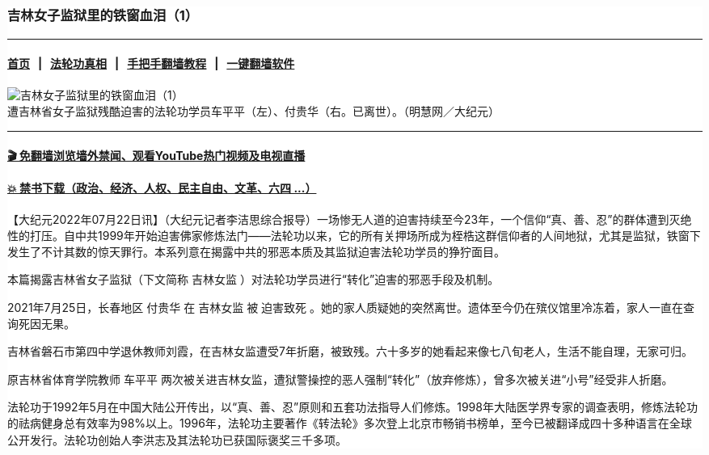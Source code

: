 ### 吉林女子监狱里的铁窗血泪（1）
------------------------

#### [首页](https://github.com/gfw-breaker/banned-news3/blob/master/README.md) &nbsp;&nbsp;|&nbsp;&nbsp; [法轮功真相](https://github.com/begood0513/basic/blob/master/README.md)  &nbsp;&nbsp;|&nbsp;&nbsp; [手把手翻墙教程](https://github.com/gfw-breaker/guides/wiki)  &nbsp;&nbsp;|&nbsp;&nbsp; [一键翻墙软件](https://github.com/gfw-breaker/nogfw/blob/master/README.md)  



<div><img alt="吉林女子监狱里的铁窗血泪（1）" class="attachment-djy_600_400 size-djy_600_400 wp-post-image" src="https://i.epochtimes.com/assets/uploads/2022/07/id13787804-301eadd9cabfcab26591b85febaf2602-600x400.jpg"/>
<div class="caption">
 遭吉林省女子监狱残酷迫害的法轮功学员车平平（左）、付贵华（右。已离世）。（明慧网／大纪元）
</div></div><hr/>

#### [ 🎬  免翻墙浏览墙外禁闻、观看YouTube热门视频及电视直播](https://github.com/gfw-breaker/HelloWorld)

#### [ 💥  禁书下载（政治、经济、人权、民主自由、文革、六四 ...）](https://github.com/gfw-breaker/books/blob/master/README.md)

<div><p>
 【大纪元2022年07月22日讯】（大纪元记者李洁思综合报导）一场惨无人道的迫害持续至今23年，一个信仰“真、善、忍”的群体遭到灭绝性的打压。自中共1999年开始迫害佛家修炼法门——法轮功以来，它的所有关押场所成为桎梏这群信仰者的人间地狱，尤其是监狱，铁窗下发生了不计其数的惊天罪行。本系列意在揭露中共的邪恶本质及其监狱迫害法轮功学员的狰狞面目。
</p>
<p>
 本篇揭露吉林省女子监狱（下文简称
 <ok href="https://www.epochtimes.com/gb/tag/%E5%90%89%E6%9E%97%E5%A5%B3%E7%9B%91.html">
  吉林女监
 </ok>
 ）对法轮功学员进行“转化”迫害的邪恶手段及机制。
</p>
<p>
 2021年7月25日，长春地区
 <ok href="https://www.epochtimes.com/gb/tag/%E4%BB%98%E8%B4%B5%E5%8D%8E.html">
  付贵华
 </ok>
 在
 <ok href="https://www.epochtimes.com/gb/tag/%E5%90%89%E6%9E%97%E5%A5%B3%E7%9B%91.html">
  吉林女监
 </ok>
 被
 <ok href="https://www.epochtimes.com/gb/tag/%E8%BF%AB%E5%AE%B3%E8%87%B4%E6%AD%BB.html">
  迫害致死
 </ok>
 。她的家人质疑她的突然离世。遗体至今仍在殡仪馆里冷冻着，家人一直在查询死因无果。
</p>
<p>
 吉林省磐石市第四中学退休教师刘霞，在吉林女监遭受7年折磨，被致残。六十多岁的她看起来像七八旬老人，生活不能自理，无家可归。
</p>
<p>
 原吉林省体育学院教师
 <ok href="https://www.epochtimes.com/gb/tag/%E8%BD%A6%E5%B9%B3%E5%B9%B3.html">
  车平平
 </ok>
 两次被关进吉林女监，遭狱警操控的恶人强制“转化”（放弃修炼），曾多次被关进“小号”经受非人折磨。
</p>
<p>
 法轮功于1992年5月在中国大陆公开传出，以“真、善、忍”原则和五套功法指导人们修炼。1998年大陆医学界专家的调查表明，修炼法轮功的祛病健身总有效率为98%以上。1996年，法轮功主要著作《转法轮》多次登上北京市畅销书榜单，至今已被翻译成四十多种语言在全球公开发行。法轮功创始人李洪志及其法轮功已获国际褒奖三千多项。
</p>
<p>